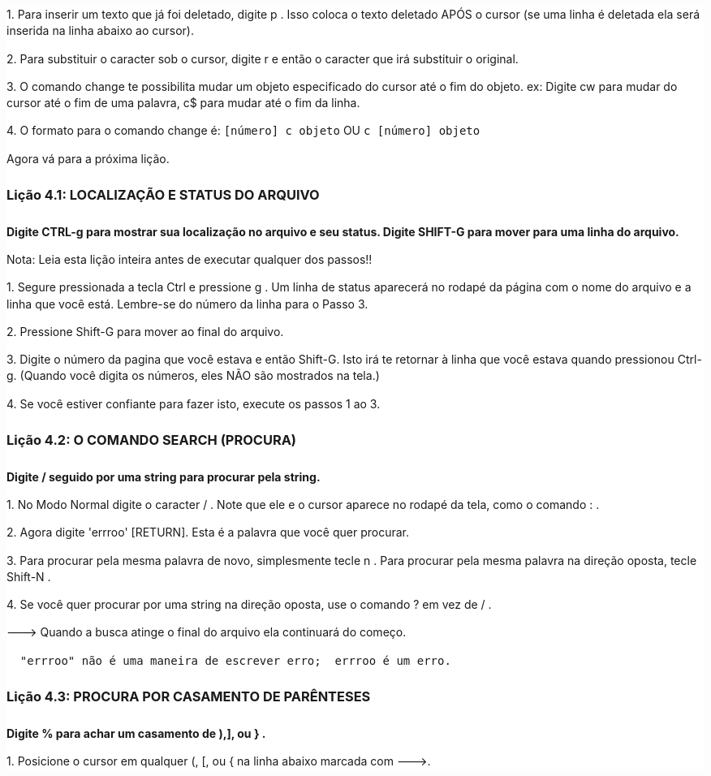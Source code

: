 1\. Para inserir um texto que já foi deletado, digite p . Isso coloca o texto deletado APÓS o cursor (se uma linha é deletada ela será inserida na linha abaixo ao cursor).

2\. Para substituir o caracter sob o cursor, digite r e então o caracter que irá substituir o original.

3\. O comando change te possibilita mudar um objeto especificado do cursor até o fim do objeto. ex: Digite cw para mudar do cursor até o fim de uma palavra, c$ para mudar até o fim da linha.

4\. O formato para o comando change é: <tt>[número] c objeto</tt> OU <tt>c [número] objeto</tt>

Agora vá para a próxima lição.

### Lição 4.1: LOCALIZAÇÃO E STATUS DO ARQUIVO

### 

**Digite CTRL-g para mostrar sua localização no arquivo e seu status. Digite SHIFT-G para mover para uma linha do arquivo.**

Nota: Leia esta lição inteira antes de executar qualquer dos passos!!

1\. Segure pressionada a tecla Ctrl e pressione g . Um linha de status aparecerá no rodapé da página com o nome do arquivo e a linha que você está. Lembre-se do número da linha para o Passo 3.

2\. Pressione Shift-G para mover ao final do arquivo.

3\. Digite o número da pagina que você estava e então Shift-G. Isto irá te retornar à linha que você estava quando pressionou Ctrl-g. (Quando você digita os números, eles NÃO são mostrados na tela.)

4\. Se você estiver confiante para fazer isto, execute os passos 1 ao 3.

### Lição 4.2: O COMANDO SEARCH (PROCURA)

### 

**Digite / seguido por uma string para procurar pela string.**

1\. No Modo Normal digite o caracter / . Note que ele e o cursor aparece no rodapé da tela, como o comando : .

2\. Agora digite 'errroo' [RETURN]. Esta é a palavra que você quer procurar.

3\. Para procurar pela mesma palavra de novo, simplesmente tecle n . Para procurar pela mesma palavra na direção oposta, tecle Shift-N .

4\. Se você quer procurar por uma string na direção oposta, use o comando ? em vez de / .

---> Quando a busca atinge o final do arquivo ela continuará do começo.

<pre>  "errroo" não é uma maneira de escrever erro;  errroo é um erro.
</pre>

### Lição 4.3: PROCURA POR CASAMENTO DE PARÊNTESES

### 

**Digite % para achar um casamento de ),], ou } .**

1\. Posicione o cursor em qualquer (, [, ou { na linha abaixo marcada com --->.
